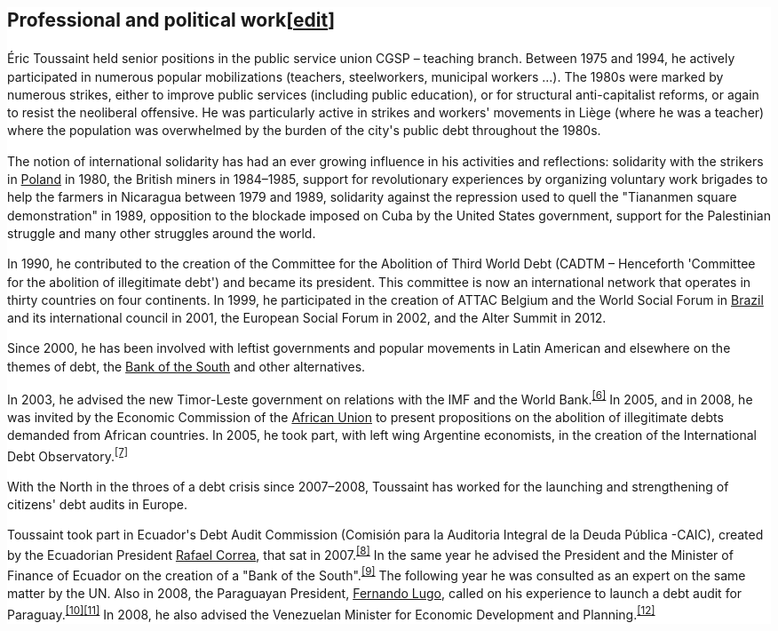 ## Professional and political work\[[edit](https://en.wikipedia.org/w/index.php?title=%C3%89ric_Toussaint&action=edit&section=2 "Edit section: Professional and political work")\]

Éric Toussaint held senior positions in the public service union CGSP – teaching branch. Between 1975 and 1994, he actively participated in numerous popular mobilizations (teachers, steelworkers, municipal workers ...). The 1980s were marked by numerous strikes, either to improve public services (including public education), or for structural anti-capitalist reforms, or again to resist the neoliberal offensive. He was particularly active in strikes and workers' movements in Liège (where he was a teacher) where the population was overwhelmed by the burden of the city's public debt throughout the 1980s.

The notion of international solidarity has had an ever growing influence in his activities and reflections: solidarity with the strikers in [Poland](https://en.wikipedia.org/wiki/Poland "Poland") in 1980, the British miners in 1984–1985, support for revolutionary experiences by organizing voluntary work brigades to help the farmers in Nicaragua between 1979 and 1989, solidarity against the repression used to quell the "Tiananmen square demonstration" in 1989, opposition to the blockade imposed on Cuba by the United States government, support for the Palestinian struggle and many other struggles around the world.

In 1990, he contributed to the creation of the Committee for the Abolition of Third World Debt (CADTM – Henceforth 'Committee for the abolition of illegitimate debt') and became its president. This committee is now an international network that operates in thirty countries on four continents. In 1999, he participated in the creation of ATTAC Belgium and the World Social Forum in [Brazil](https://en.wikipedia.org/wiki/Brazil "Brazil") and its international council in 2001, the European Social Forum in 2002, and the Alter Summit in 2012.

Since 2000, he has been involved with leftist governments and popular movements in Latin American and elsewhere on the themes of debt, the [Bank of the South](https://en.wikipedia.org/wiki/Bank_of_the_South "Bank of the South") and other alternatives.

In 2003, he advised the new Timor-Leste government on relations with the IMF and the World Bank.<sup id="cite_ref-6"><a href="https://en.wikipedia.org/wiki/%C3%89ric_Toussaint#cite_note-6">[6]</a></sup> In 2005, and in 2008, he was invited by the Economic Commission of the [African Union](https://en.wikipedia.org/wiki/African_Union "African Union") to present propositions on the abolition of illegitimate debts demanded from African countries. In 2005, he took part, with left wing Argentine economists, in the creation of the International Debt Observatory.<sup id="cite_ref-7"><a href="https://en.wikipedia.org/wiki/%C3%89ric_Toussaint#cite_note-7">[7]</a></sup>

With the North in the throes of a debt crisis since 2007–2008, Toussaint has worked for the launching and strengthening of citizens' debt audits in Europe.

Toussaint took part in Ecuador's Debt Audit Commission (Comisión para la Auditoria Integral de la Deuda Pública -CAIC), created by the Ecuadorian President [Rafael Correa](https://en.wikipedia.org/wiki/Rafael_Correa "Rafael Correa"), that sat in 2007.<sup id="cite_ref-8"><a href="https://en.wikipedia.org/wiki/%C3%89ric_Toussaint#cite_note-8">[8]</a></sup> In the same year he advised the President and the Minister of Finance of Ecuador on the creation of a "Bank of the South".<sup id="cite_ref-9"><a href="https://en.wikipedia.org/wiki/%C3%89ric_Toussaint#cite_note-9">[9]</a></sup> The following year he was consulted as an expert on the same matter by the UN. Also in 2008, the Paraguayan President, [Fernando Lugo](https://en.wikipedia.org/wiki/Fernando_Lugo "Fernando Lugo"), called on his experience to launch a debt audit for Paraguay.<sup id="cite_ref-10"><a href="https://en.wikipedia.org/wiki/%C3%89ric_Toussaint#cite_note-10">[10]</a></sup><sup id="cite_ref-11"><a href="https://en.wikipedia.org/wiki/%C3%89ric_Toussaint#cite_note-11">[11]</a></sup> In 2008, he also advised the Venezuelan Minister for Economic Development and Planning.<sup id="cite_ref-12"><a href="https://en.wikipedia.org/wiki/%C3%89ric_Toussaint#cite_note-12">[12]</a></sup>
